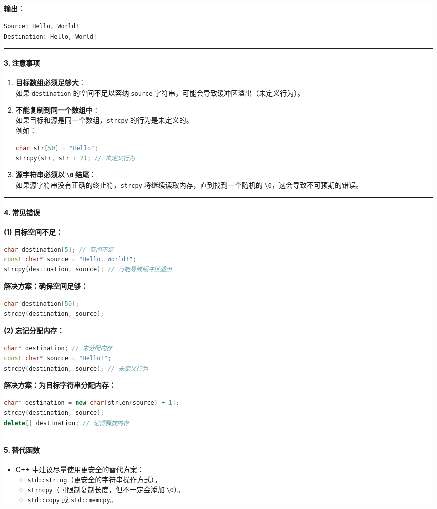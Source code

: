 **输出**：
```
Source: Hello, World!
Destination: Hello, World!
```

---

#### 3. **注意事项**
1. **目标数组必须足够大**：  
   如果 `destination` 的空间不足以容纳 `source` 字符串，可能会导致缓冲区溢出（未定义行为）。

2. **不能复制到同一个数组中**：  
   如果目标和源是同一个数组，`strcpy` 的行为是未定义的。  
   例如：
   ```cpp
   char str[50] = "Hello";
   strcpy(str, str + 2); // 未定义行为
   ```

3. **源字符串必须以 `\0` 结尾**：  
   如果源字符串没有正确的终止符，`strcpy` 将继续读取内存，直到找到一个随机的 `\0`，这会导致不可预期的错误。

---

#### 4. **常见错误**

**(1) 目标空间不足：**
```cpp
char destination[5]; // 空间不足
const char* source = "Hello, World!";
strcpy(destination, source); // 可能导致缓冲区溢出
```

**解决方案：确保空间足够：**
```cpp
char destination[50];
strcpy(destination, source);
```

**(2) 忘记分配内存：**
```cpp
char* destination; // 未分配内存
const char* source = "Hello!";
strcpy(destination, source); // 未定义行为
```

**解决方案：为目标字符串分配内存：**
```cpp
char* destination = new char[strlen(source) + 1];
strcpy(destination, source);
delete[] destination; // 记得释放内存
```

---

#### 5. **替代函数**
- C++ 中建议尽量使用更安全的替代方案：
  - `std::string`（更安全的字符串操作方式）。
  - `strncpy`（可限制复制长度，但不一定会添加 `\0`）。
  - `std::copy` 或 `std::memcpy`。
